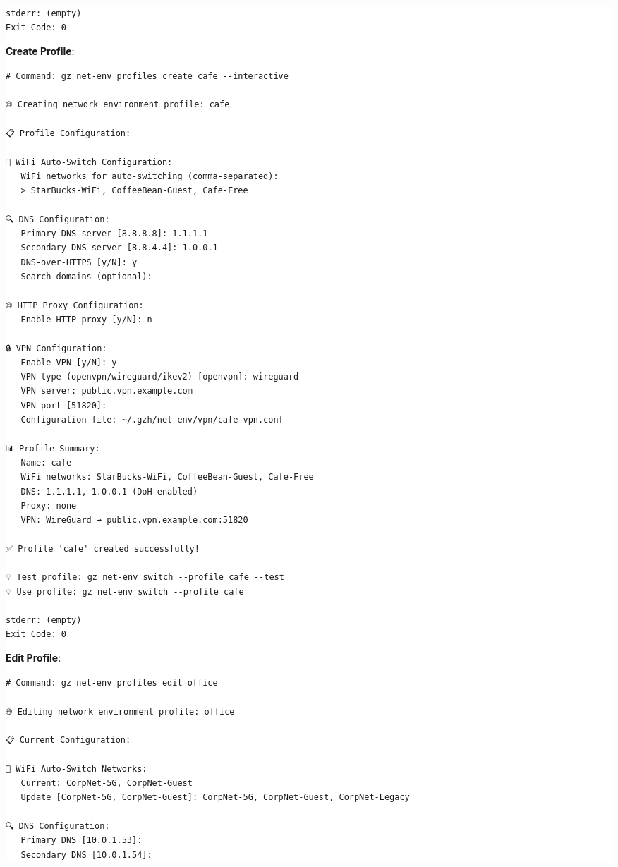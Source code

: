 ```text
stderr: (empty)
Exit Code: 0
```

**Create Profile**:

```text
# Command: gz net-env profiles create cafe --interactive

🌐 Creating network environment profile: cafe

📋 Profile Configuration:

📶 WiFi Auto-Switch Configuration:
   WiFi networks for auto-switching (comma-separated):
   > StarBucks-WiFi, CoffeeBean-Guest, Cafe-Free

🔍 DNS Configuration:
   Primary DNS server [8.8.8.8]: 1.1.1.1
   Secondary DNS server [8.8.4.4]: 1.0.0.1
   DNS-over-HTTPS [y/N]: y
   Search domains (optional): 

🌐 HTTP Proxy Configuration:
   Enable HTTP proxy [y/N]: n

🔒 VPN Configuration:
   Enable VPN [y/N]: y
   VPN type (openvpn/wireguard/ikev2) [openvpn]: wireguard
   VPN server: public.vpn.example.com
   VPN port [51820]: 
   Configuration file: ~/.gzh/net-env/vpn/cafe-vpn.conf

📊 Profile Summary:
   Name: cafe
   WiFi networks: StarBucks-WiFi, CoffeeBean-Guest, Cafe-Free
   DNS: 1.1.1.1, 1.0.0.1 (DoH enabled)
   Proxy: none
   VPN: WireGuard → public.vpn.example.com:51820

✅ Profile 'cafe' created successfully!

💡 Test profile: gz net-env switch --profile cafe --test
💡 Use profile: gz net-env switch --profile cafe

stderr: (empty)
Exit Code: 0
```

**Edit Profile**:

```text
# Command: gz net-env profiles edit office

🌐 Editing network environment profile: office

📋 Current Configuration:

📶 WiFi Auto-Switch Networks:
   Current: CorpNet-5G, CorpNet-Guest
   Update [CorpNet-5G, CorpNet-Guest]: CorpNet-5G, CorpNet-Guest, CorpNet-Legacy

🔍 DNS Configuration:
   Primary DNS [10.0.1.53]: 
   Secondary DNS [10.0.1.54]: 
```